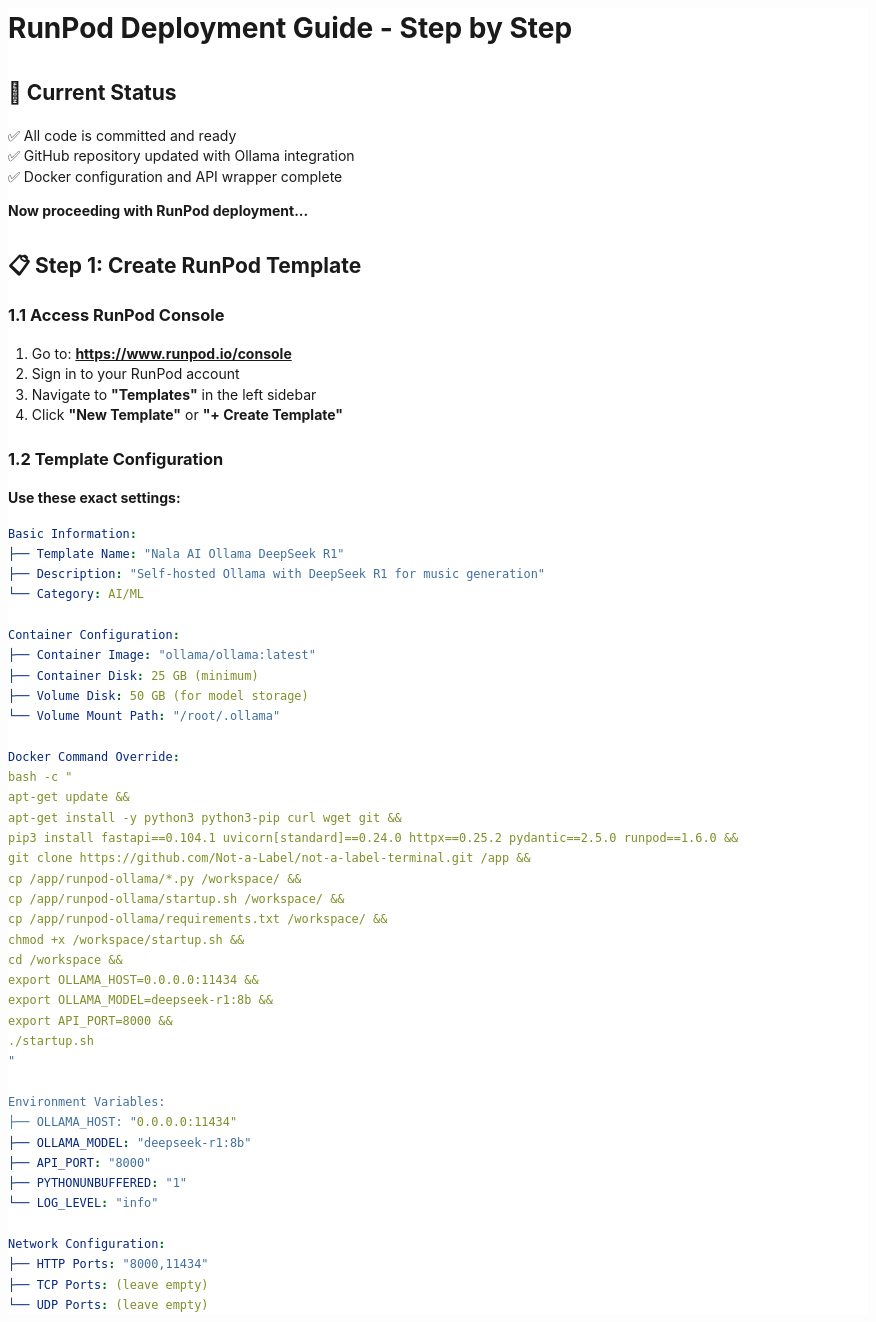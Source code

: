 # RunPod Deployment Guide - Step by Step

## 🎯 **Current Status**
✅ All code is committed and ready  
✅ GitHub repository updated with Ollama integration  
✅ Docker configuration and API wrapper complete  

**Now proceeding with RunPod deployment...**

## 📋 **Step 1: Create RunPod Template**

### **1.1 Access RunPod Console**
1. Go to: **https://www.runpod.io/console**
2. Sign in to your RunPod account
3. Navigate to **"Templates"** in the left sidebar
4. Click **"New Template"** or **"+ Create Template"**

### **1.2 Template Configuration**

**Use these exact settings:**

```yaml
Basic Information:
├── Template Name: "Nala AI Ollama DeepSeek R1"
├── Description: "Self-hosted Ollama with DeepSeek R1 for music generation"
└── Category: AI/ML

Container Configuration:
├── Container Image: "ollama/ollama:latest"
├── Container Disk: 25 GB (minimum)
├── Volume Disk: 50 GB (for model storage)
└── Volume Mount Path: "/root/.ollama"

Docker Command Override:
bash -c "
apt-get update && 
apt-get install -y python3 python3-pip curl wget git &&
pip3 install fastapi==0.104.1 uvicorn[standard]==0.24.0 httpx==0.25.2 pydantic==2.5.0 runpod==1.6.0 &&
git clone https://github.com/Not-a-Label/not-a-label-terminal.git /app &&
cp /app/runpod-ollama/*.py /workspace/ &&
cp /app/runpod-ollama/startup.sh /workspace/ &&
cp /app/runpod-ollama/requirements.txt /workspace/ &&
chmod +x /workspace/startup.sh &&
cd /workspace &&
export OLLAMA_HOST=0.0.0.0:11434 &&
export OLLAMA_MODEL=deepseek-r1:8b &&
export API_PORT=8000 &&
./startup.sh
"

Environment Variables:
├── OLLAMA_HOST: "0.0.0.0:11434"
├── OLLAMA_MODEL: "deepseek-r1:8b"
├── API_PORT: "8000"
├── PYTHONUNBUFFERED: "1"
└── LOG_LEVEL: "info"

Network Configuration:
├── HTTP Ports: "8000,11434"
├── TCP Ports: (leave empty)
└── UDP Ports: (leave empty)
```